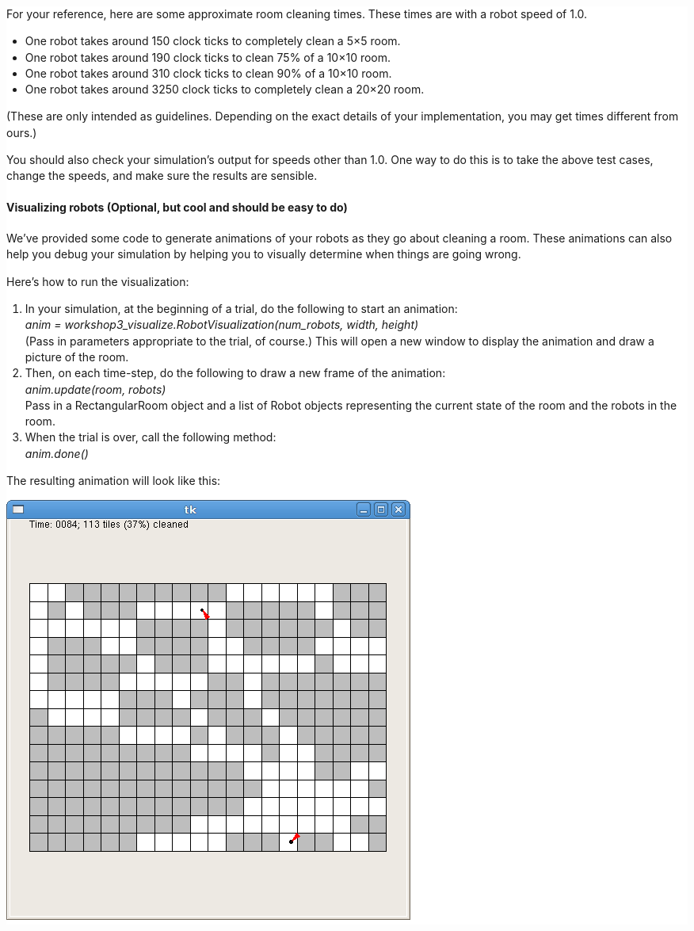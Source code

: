 For your reference, here are some approximate room cleaning times. These times are with a
robot speed of 1.0.

* One robot takes around 150 clock ticks to completely clean a 5×5 room.
* One robot takes around 190 clock ticks to clean 75% of a 10×10 room.
* One robot takes around 310 clock ticks to clean 90% of a 10×10 room.
* One robot takes around 3250 clock ticks to completely clean a 20×20 room.

(These are only intended as guidelines. Depending on the exact details of your implementation,
you may get times different from ours.)

You should also check your simulation’s output for speeds other than 1.0. One way to do this is
to take the above test cases, change the speeds, and make sure the results are sensible.

#### Visualizing robots (Optional, but cool and should be easy to do)

We’ve provided some code to generate animations of your robots as they go about cleaning a
room. These animations can also help you debug your simulation by helping you to visually
determine when things are going wrong.

Here’s how to run the visualization:

1. In your simulation, at the beginning of a trial, do the following to start an animation:  
*anim = workshop3_visualize.RobotVisualization(num_robots, width, height)*  
(Pass in parameters appropriate to the trial, of course.) This will open a new window to
display the animation and draw a picture of the room.
2. Then, on each time-step, do the following to draw a new frame of the animation:  
*anim.update(room, robots)*  
Pass in a RectangularRoom object and a list of Robot objects representing the current
state of the room and the robots in the room.
3. When the trial is over, call the following method:  
*anim.done()*

The resulting animation will look like this:

![visualization](visualization.png)
